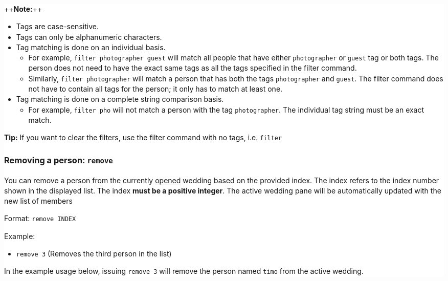 <box type="info">

++**Note:**++

- Tags are case-sensitive.
- Tags can only be alphanumeric characters.
- Tag matching is done on an individual basis.
  - For example, `filter photographer guest` will match all people that have either `photographer` or `guest` tag or both tags. The person does not need to have the exact same tags as all the tags specified in the filter command.
  - Similarly, `filter photographer` will match a person that has both the tags `photographer` and `guest`. The filter command does not have to contain all tags for the person; it only has to match at least one.
- Tag matching is done on a complete string comparison basis.
  - For example, `filter pho` will not match a person with the tag `photographer`. The individual tag string must be an exact match.

</box>

<box type="tip">

**Tip:** If you want to clear the filters, use the filter command with no tags, i.e. `filter`

</box>

### Removing a person: `remove`

You can remove a person from the currently [opened](#opening-a-wedding-open) wedding based on the provided index.
The index refers to the index number shown in the displayed list. The index **must be a positive integer**.
The active wedding pane will be automatically updated with the new list of members

Format: `remove INDEX`

Example:

- `remove 3` (Removes the third person in the list)

In the example usage below, issuing `remove 3` will remove the person named `timo` from the active wedding.